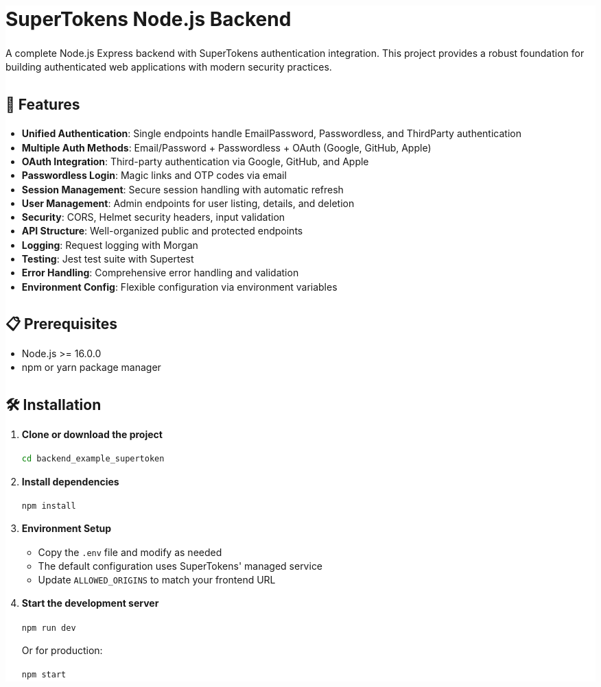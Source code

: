 # SuperTokens Node.js Backend

A complete Node.js Express backend with SuperTokens authentication integration. This project provides a robust foundation for building authenticated web applications with modern security practices.

## 🚀 Features

- **Unified Authentication**: Single endpoints handle EmailPassword, Passwordless, and ThirdParty authentication
- **Multiple Auth Methods**: Email/Password + Passwordless + OAuth (Google, GitHub, Apple)
- **OAuth Integration**: Third-party authentication via Google, GitHub, and Apple
- **Passwordless Login**: Magic links and OTP codes via email
- **Session Management**: Secure session handling with automatic refresh
- **User Management**: Admin endpoints for user listing, details, and deletion
- **Security**: CORS, Helmet security headers, input validation
- **API Structure**: Well-organized public and protected endpoints
- **Logging**: Request logging with Morgan
- **Testing**: Jest test suite with Supertest
- **Error Handling**: Comprehensive error handling and validation
- **Environment Config**: Flexible configuration via environment variables

## 📋 Prerequisites

- Node.js >= 16.0.0
- npm or yarn package manager

## 🛠️ Installation

1. **Clone or download the project**
   ```bash
   cd backend_example_supertoken
   ```

2. **Install dependencies**
   ```bash
   npm install
   ```

3. **Environment Setup**
   - Copy the `.env` file and modify as needed
   - The default configuration uses SuperTokens' managed service
   - Update `ALLOWED_ORIGINS` to match your frontend URL

4. **Start the development server**
   ```bash
   npm run dev
   ```

   Or for production:
   ```bash
   npm start
   ```

